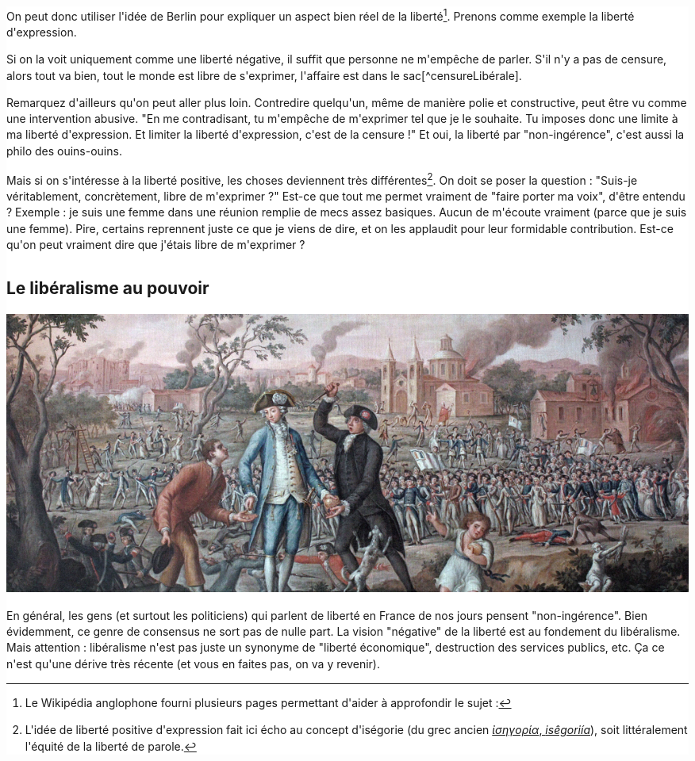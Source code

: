 On peut donc utiliser l'idée de Berlin pour expliquer un aspect bien réel de la liberté[^wikipediaNegPos].
Prenons comme exemple la liberté d'expression.

Si on la voit uniquement comme une liberté négative, il suffit que personne ne m'empêche de parler.
S'il n'y a pas de censure, alors tout va bien, tout le monde est libre de s'exprimer, l'affaire est dans le sac[^censureLibérale].

Remarquez d'ailleurs qu'on peut aller plus loin. Contredire quelqu'un, même de manière polie et constructive, peut être vu comme une intervention abusive.
"En me contradisant, tu m'empêche de m'exprimer tel que je le souhaite.
Tu imposes donc une limite à ma liberté d'expression.
Et limiter la liberté d'expression, c'est de la censure !"
Et oui, la liberté par "non-ingérence", c'est aussi la philo des ouins-ouins.

Mais si on s'intéresse à la liberté positive, les choses deviennent très différentes[^isegorie].
On doit se poser la question : "Suis-je véritablement, concrètement, libre de m'exprimer ?"
Est-ce que tout me permet vraiment de "faire porter ma voix", d'être entendu ?
Exemple : je suis une femme dans une réunion remplie de mecs assez basiques.
Aucun de m'écoute vraiment (parce que je suis une femme).
Pire, certains reprennent juste ce que je viens de dire, et on les applaudit pour leur formidable contribution.
Est-ce qu'on peut vraiment dire que j'étais libre de m'exprimer ?

## Le libéralisme au pouvoir

<img src="/static/img/revolution_france.jpg" alt="Eugène Delacroix - Le 28 Juillet. La Liberté guidant le peuple - huile sur toile" />

En général, les gens (et surtout les politiciens) qui parlent de liberté en France de nos jours pensent "non-ingérence".
Bien évidemment, ce genre de consensus ne sort pas de nulle part.
La vision "négative" de la liberté est au fondement du libéralisme.
Mais attention : libéralisme n'est pas juste un synonyme de "liberté économique", destruction des services publics, etc.
Ça ce n'est qu'une dérive très récente (et vous en faites pas, on va y revenir).


[^debuthistoire]: Dans cette région du monde en tout cas.
[^gaeberamargi]: David Graeber, "[_« Amargi », ou l’ardoise effacée._](https://www.monde-diplomatique.fr/mav/173/GRAEBER/62230)", Le Monde diplomatique, 22 Sept. 2020
[^amargi]: On retrouve également la forme 𒂼𒅈𒄄 (ama-ar-gi), donnant le terme "moderne" amargi, plus couramment utilisé dans les textes de référence.
[^millintro]: « Le sujet de cet essai n'est pas ce qu'on appelle le libre arbitre (doctrine opposée à tort à la prétendue nécessité philosophique), mais la liberté sociale ou civile : la nature et les limites du pouvoir que la société peut légitimement exercer sur l'individu. » John Stuart MILL, "[_De la liberté_](http://classiques.uqac.ca/classiques/Mill_john_stuart/de_la_liberte/de_la_liberte.html)", 1859, ed. UQAC, trad. Laurence Lenglet, 1990, p. 5
[^mcgallumformule]: « **x** is (is not) free from **y** to do (not do, become, not become) **z** », Gerald C. MacCallum Jr., "[_Negative and Positive Freedom_](http://mcv.planc.ee/misc/doc/filosoofia/artiklid/Gerald%20MacCallum%20-%20Negative%20and%20Positive%20Freedom.pdf)" Philosophical Review, vol. 76, no. 3, July 1967, pp. 312-34
[^skinner2002]: Quentin Skinner, « [_Un troisième concept de liberté au-delà d'Isaiah Berlin et du libéralisme anglais_](https://www.cairn.info/revue-actuel-marx-2002-2-page-15.htm) », Actuel Marx, vol. 32, no. 2, 2002, p. 15.
[^berlinPhilo]: Isaiah Berlin était et est encore plus souvent présenté comme un "historien des idées".
[^berlin2Liberty]: Conférence qui donne ensuite lieu à un papier : Isaiah Berlin, “_Two Concepts of Liberty_” in Four Essays On Liberty, Oxford University Press, 1969, p. 118-172. Extrait disponible sur [utahtech.edu](https://cactus.utahtech.edu/green/B_Readings/I_Berlin%20Two%20Concpets%20of%20Liberty.pdf).
[^berlinBlabla]: Afin d'aider à la compréhension, je vais ici au-delà des écrits de Berlin, et "modernise" un peu son propos. Cette définition de la liberté positive est une conséquence nécessaire de celle que donne Berlin. Elle n'est cependant jamais évoquée dans ses écrits.
[^wikipediaNegPos]: Le Wikipédia anglophone fourni plusieurs pages permettant d'aider à approfondir le sujet :
[^isegorie]: L'idée de liberté positive d'expression fait ici écho au concept d'iségorie (du grec ancien [_ἰσηγορία_, _isêgoriía_](https://fr.wiktionary.org/wiki/%E1%BC%B0%CF%83%CE%B7%CE%B3%CE%BF%CF%81%CE%AF%CE%B1)), soit littéralement l'équité de la liberté de parole.
[^classiques]: Aujourd'hui, on parle de "libéralisme classique", pour mieux différencier ce courant de ce qui l'a suivi. Les liens étant toujours forts entre toutes les philosophies libérales, il n'est malgré tout pas abusif de parler de "libéralisme" en général.
[^révolutionLibéraux]: Ou alors ils se seraient accaparés le pouvoir après coup pour mieux imposer leurs idées. Ou encore, il y en a plein qui seraient morts bien avant, mais qui auraient inspiré des bourgeois qui auraient voulu éviter que les gueux aient un peu trop de libertés (un peu comme Marx aurait inspiré le Stalinisme, ou Nietzsche le Nazisme ... lol). Ça dépend du point de vue. Enfin bref, c'est pas le sujet ici, donc pas besoin que je vous donne mon avis (sachant que je ne suis même pas sûr d'en avoir un).
[^hobbesLoup]: Thomas Hobbes base l'essentiel de sa réflexion sur cette phrase, dans De Cive (et encore plus dans Leviathan), l'accompagnant d'un concept optimiste opposé : « Et certainement il est également vrai, et qu’un homme est un dieu à un autre homme, et qu’un homme est aussi un loup à un autre homme. »
[^mangerVoisin]: Généralement, on est d'accord pour dire que ça va comme restriction de la liberté a priori. Oui je parodie, évidemment. #EatTheRich
[^democratieLiberaux]: Notez qu'à l'époque, la "démocratie" n'est pas vraiment un concept libéral.
[^bourgeoisMarx]: Marx, évoquant la révolution française, qualifiait les libertés formelles de libertés bourgeoises, car établies par et pour cette classe dominante seule.
[^isonomie]: Remarquez également que la démocratie nécessite l'[isonomie](https://fr.wiktionary.org/wiki/isonomie), c'est-à-dire l'égalité de droits politiques des citoyens.
[^reelPositif]: Si les deux concepts semblent proches, il ne faut cependant pas confondre "liberté négative/positive" et "formelle/réelle". Dire qu'une liberté n'est que formelle revient à dire qu'elle n'est tout simplement pas présente dans la vie réelle. Par exemple parce que le texte de loi correspondant n'est pas appliqué. Ou encore parce qu'il ne s'agit que d'une déclaration peu suivie de faits comme la DDHC.
[^macronPhiloDr]: Il apparait en une phrase qu'Emmanuel Macron était déjà, en 2017, profondément ancré dans la logique libéral-conservatrice, donc indéniablement et radicalement de droite (et même bien plus à droite que le gouvernement précédent dont il faisait partie). S'il vous fallait encore une preuve que des connaissances élémentaires en philosophie politique sont concrètement utiles, ne la cherchez pas plus loin.
[^autoritarismeMacron]: Pour plus de détails concernant les racines d'un tel autoritarisme tel qu'appliqué par le gouvernement français dès le premier mandat d'Emmanuel Macron, voir Romaric Godin, "[_Les origines économiques de l’autoritarisme d’Emmanuel Macron_](https://www.mediapart.fr/journal/france/040219/les-origines-economiques-de-l-autoritarisme-d-emmanuel-macron)" Mediapart, 5 Feb. 2019
[^sormanInterview]: Guy Sorman, un des principaux penseur et promoteur du néolibéralisme en France, fait depuis quelques années le tour des médias pour mettre en avant un "post-libéralisme" qui permettrait selon lui de dépasser ces paradoxes. Dans l'ensemble, sa "critique" se résume à de légères adaptations à la marge du système dans la pure continuité du néolibéralisme (créer un revenu universel et "encourager le secteur Non Profitable" pour compenser la destruction de l'État providence). Le ton paternaliste qu'il emploie, et les constants appels à la "pédagogie" reflètent l'incapacité absolue du néolibéralisme à se remettre en question, et donc sa tendance autoritaire, justifiant le rejet de sa politique par de simples "malentendus" et "incompréhensions" du public.
[^berlin2LibertyQuote1]: « But what gives such plausibility as it has
[^berlin2LibertyQuote2]: « For it is this &mdash; the "positive" conception of liberty: not freedom from, but freedom to &mdash; to lead one prescribed form of life &mdash; which the adherents of the `negative' notion represent as being, at times, no better than a specious disguise for brutal tyranny. »
[^libertarianismCourants]: Aujourd'hui, le mot est utilisé pour désigner :
[^leftLibertarian]: À l'opposé, les anarchistes américains se désignent souvent sous l'appellation "[left libertarians](https://en.wikipedia.org/wiki/Left-libertarianism)" (libertariens de gauche) ou "social libertarian" (socialistes libertariens).
[^politikonSpitz]: Politikon, "[_Sauver la République ? (défaire les libertariens)_](https://www.youtube.com/watch?v=MzBQyK27SvA)", Youtube, 20 Nov. 2022
[^philosophesNeolib]: TODO !!!!!!!!!!!!!!!!!!!!!!!!!!!!!!!!!! Voir Ordolibéralisme, Hayek, Mises, Röpke, etc.
[^smnOrban]: Voir Some More News, "[_We Need To Talk About Hungary_](https://www.youtube.com/watch?v=ZFV0VaufMOM)", Youtube, 9 Nov. 2022
[^orbanTatcher]: « _Les véritables sympathies d’Orbán vont à Margaret Thatcher. Il a été l’un des rares chefs d’État étrangers hors du Commonwealth à assister à ses funérailles en 2013 et il cite encore fréquemment la "Dame de fer" dans ses discours._ [...]
[^chicagoBoys]: Pour ne citer que l'exemple le plus parlant, le "Chicago Boys", formés à l'école de Chicago par Milton Friedman, ont soutenus sans réserve la dictature fasciste de Pinochet afin de mettre en place leur programme néolibéral.
[^rsfOrban]: RSF France, "[_Hongrie : le régime de Viktor Orban poursuit son entreprise de destruction du pluralisme de l’information_](https://rsf.org/fr/hongrie-le-r%C3%A9gime-de-viktor-orban-poursuit-son-entreprise-de-destruction-du-pluralisme-de-l)", 11 Dec. 2022
[^oefOrbanMedia]: Fabien CAZENAVE, "[_PODCAST. Clientélisme, contrôle des médias : pourquoi la Hongrie est si acquise à Viktor Orban_](https://www.ouest-france.fr/europe/hongrie/podcast-clientelisme-controle-des-medias-pourquoi-la-hongrie-est-si-acquise-a-viktor-orban-0de5f9c4-b01e-11ec-bac3-54faba916d73)" Ouest-France, 30 Mars 2022
[^macronMediasMD]: Marie Bénilde, "[_Emmanuel Macron, le candidat des médias_](https://www.monde-diplomatique.fr/2017/05/BENILDE/57494)" Le Monde diplomatique, 8 May. 2019
[^allianceECR]: Le Parti des conservateurs et réformistes européens, une des alliances
[^quiEstMeloni]: "_[Qui est Giorgia Meloni, gagnante des législatives en Italie ?_](https://www.nouvelobs.com/monde/20220926.OBS63665/homophobe-ex-fan-de-mussolini-qui-est-giorgia-meloni-gagnante-des-legislatives-en-italie.html)" L'Obs, 26 Sept. 2022
[^synthGraph]: Gardez cependant bien à l'esprit que certaines de ces définitions ne sont pas mutuellement exclusives ni n'ont de rapport aussi clair entre elles.
[^discoursOrgban]: Tous les ans, Orbán profite de l’université d’été de Bálványos à Tusványos, en Transylvanie (ça ne s'invente pas) pour donner un long discours de "philosophie" politique.
[^politikonNeoRep]: Pour une rapide et excellente introduction, voir "[_Politikon. "Une vraie doctrine de la liberté ? Le néo-républicanisme_](https://www.youtube.com/watch?v=-XM1nylHbrg)", YouTube, 17 Dec. 2018
[^prqSujetion]: J'utilise ici le terme "_sujétion_" dans son sens politique : _soumission aliénante d'un sujet à un pouvoir politique autoritaire_.
[^pettitRepu]: Philip Pettit, "_Republicanisme ; une theorie de la liberte et du gouvernement_", [Gallimard](https://www.librairie-gallimard.com/livre/9782070768387-republicanisme-une-theorie-de-la-liberte-et-du-gouvernement-philip-pettit/), trad. Jean-Fabien Spitz,  2004
[^skinnerSavoir]: « La liberté n'est pas uniquement restreinte par la réalité ou la menace d'une ingérence, mais également par le simple fait de savoir que nous dépendons du bon vouloir d'autrui (52). [...] Le simple fait d'être conscient de vivre sous la coupe d'un pouvoir arbitraire - un pouvoir capable de déranger nos activités sans avoir à tenir compte de nos intérêts - suffit en soi à limiter notre liberté (53). Savoir que nous sommes libres d'agir ou de nous abstenir d'agir uniquement parce que quelqu'un d'autre a décidé de ne pas nous en empêcher est ce qui nous réduit à l'état de servitude. » &mdash; Skinner (2002)[^skinner2002]
[^opinionNeorep]: J'avoue que je ne partage pas toutes les réflexions et conclusions des néo-républicains. Mais ce n'est pas vraiment le sujet en philosophie politique. On prend de bonnes idées là où elles sont, on interprète, on remet en question, et on mix pour se faire sa propre idée. C'est un gros avantage par rapport à la politique institutionnelle :wink:
[^quoteBakounine]: Michel Bakounine, [_Dieu et l’état (extrait du manuscrit inédit)_](https://fr.wikisource.org/wiki/Dieu_et_l%E2%80%99%C3%89tat_(1907)), Œuvres, P.-V. Stock (Bibliothèque sociologique, N° 4), 1895, Tome I, p. [281](https://fr.wikisource.org/wiki/Page%3ABakounine_-_%C5%92uvres_t1.djvu/325)
[^proudhonLiberte]: Les Confessions d’un révolutionnaire, La Banque du peuple: Chapître XV, 1849